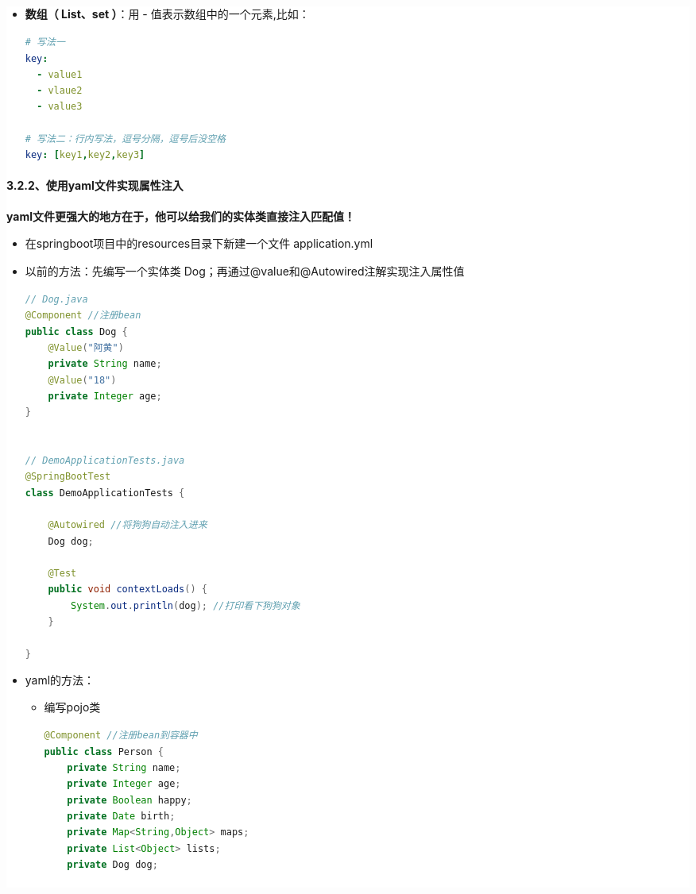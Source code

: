   

- **数组（ List、set ）**：用 - 值表示数组中的一个元素,比如：

  ```yaml
  # 写法一
  key:
    - value1
    - vlaue2
    - value3
  
  # 写法二：行内写法，逗号分隔，逗号后没空格
  key: [key1,key2,key3]
  ```

  

#### 3.2.2、使用yaml文件实现属性注入

**yaml文件更强大的地方在于，他可以给我们的实体类直接注入匹配值！**

- 在springboot项目中的resources目录下新建一个文件 application.yml

- 以前的方法：先编写一个实体类 Dog；再通过@value和@Autowired注解实现注入属性值

  ```java
  // Dog.java
  @Component //注册bean
  public class Dog {
      @Value("阿黄")
      private String name;
      @Value("18")
      private Integer age;
  }
  
  
  // DemoApplicationTests.java
  @SpringBootTest
  class DemoApplicationTests {
  
      @Autowired //将狗狗自动注入进来
      Dog dog;
  
      @Test
      public void contextLoads() {
          System.out.println(dog); //打印看下狗狗对象
      }
  
  }
  ```

  

- yaml的方法：

  - 编写pojo类

    ```java
    @Component //注册bean到容器中
    public class Person {
        private String name;
        private Integer age;
        private Boolean happy;
        private Date birth;
        private Map<String,Object> maps;
        private List<Object> lists;
        private Dog dog;
        